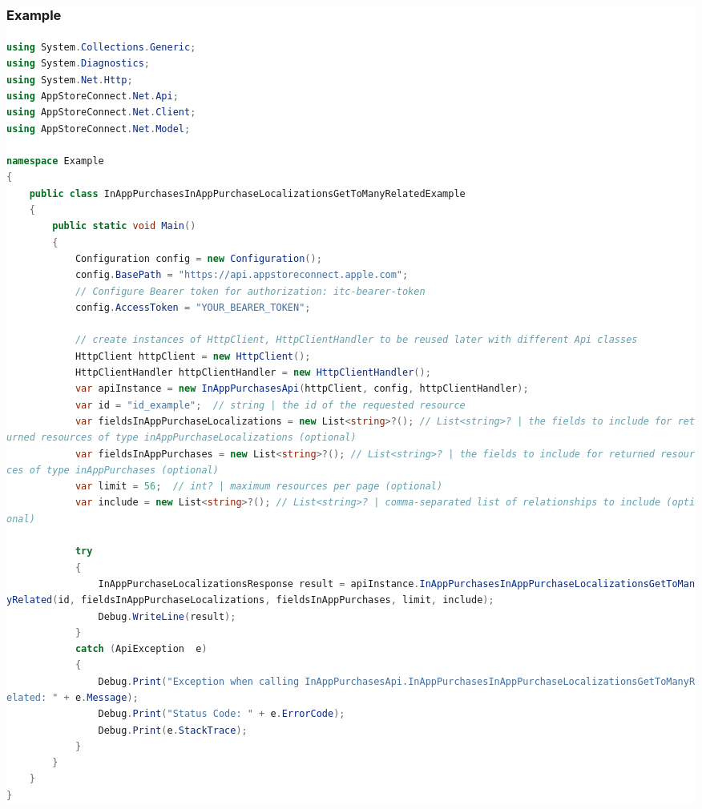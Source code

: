 

### Example
```csharp
using System.Collections.Generic;
using System.Diagnostics;
using System.Net.Http;
using AppStoreConnect.Net.Api;
using AppStoreConnect.Net.Client;
using AppStoreConnect.Net.Model;

namespace Example
{
    public class InAppPurchasesInAppPurchaseLocalizationsGetToManyRelatedExample
    {
        public static void Main()
        {
            Configuration config = new Configuration();
            config.BasePath = "https://api.appstoreconnect.apple.com";
            // Configure Bearer token for authorization: itc-bearer-token
            config.AccessToken = "YOUR_BEARER_TOKEN";

            // create instances of HttpClient, HttpClientHandler to be reused later with different Api classes
            HttpClient httpClient = new HttpClient();
            HttpClientHandler httpClientHandler = new HttpClientHandler();
            var apiInstance = new InAppPurchasesApi(httpClient, config, httpClientHandler);
            var id = "id_example";  // string | the id of the requested resource
            var fieldsInAppPurchaseLocalizations = new List<string>?(); // List<string>? | the fields to include for returned resources of type inAppPurchaseLocalizations (optional) 
            var fieldsInAppPurchases = new List<string>?(); // List<string>? | the fields to include for returned resources of type inAppPurchases (optional) 
            var limit = 56;  // int? | maximum resources per page (optional) 
            var include = new List<string>?(); // List<string>? | comma-separated list of relationships to include (optional) 

            try
            {
                InAppPurchaseLocalizationsResponse result = apiInstance.InAppPurchasesInAppPurchaseLocalizationsGetToManyRelated(id, fieldsInAppPurchaseLocalizations, fieldsInAppPurchases, limit, include);
                Debug.WriteLine(result);
            }
            catch (ApiException  e)
            {
                Debug.Print("Exception when calling InAppPurchasesApi.InAppPurchasesInAppPurchaseLocalizationsGetToManyRelated: " + e.Message);
                Debug.Print("Status Code: " + e.ErrorCode);
                Debug.Print(e.StackTrace);
            }
        }
    }
}
```
